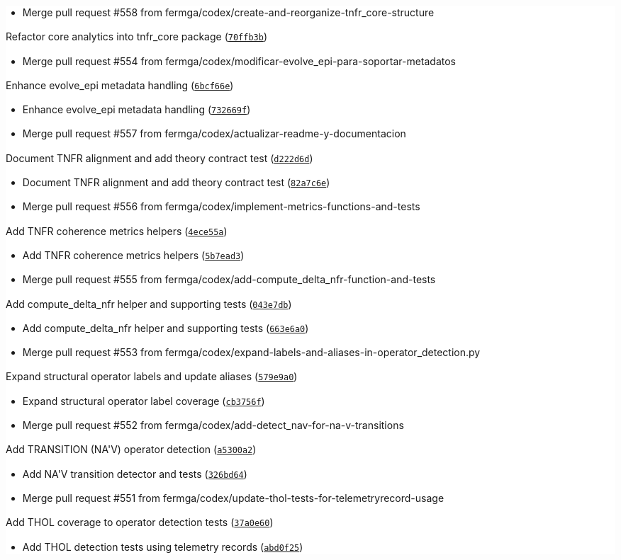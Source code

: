 * Merge pull request #558 from fermga/codex/create-and-reorganize-tnfr_core-structure

Refactor core analytics into tnfr_core package ([`70ffb3b`](https://github.com/fermga/TNFR-LFS/commit/70ffb3bd4b40dcae9e2c05b1022f30f17e5dcbf0))

* Merge pull request #554 from fermga/codex/modificar-evolve_epi-para-soportar-metadatos

Enhance evolve_epi metadata handling ([`6bcf66e`](https://github.com/fermga/TNFR-LFS/commit/6bcf66e4e9ae52a2a9cf05ba4c18898cc61296de))

* Enhance evolve_epi metadata handling ([`732669f`](https://github.com/fermga/TNFR-LFS/commit/732669f6fa56756ab1851e9221c9f7f90268a478))

* Merge pull request #557 from fermga/codex/actualizar-readme-y-documentacion

Document TNFR alignment and add theory contract test ([`d222d6d`](https://github.com/fermga/TNFR-LFS/commit/d222d6d2348402e1f4357964909eb3a266a91808))

* Document TNFR alignment and add theory contract test ([`82a7c6e`](https://github.com/fermga/TNFR-LFS/commit/82a7c6ec9575f57ecf7974b7e9bd6e45d644f309))

* Merge pull request #556 from fermga/codex/implement-metrics-functions-and-tests

Add TNFR coherence metrics helpers ([`4ece55a`](https://github.com/fermga/TNFR-LFS/commit/4ece55a4e23a813bf1f325292d9d909fd13ec819))

* Add TNFR coherence metrics helpers ([`5b7ead3`](https://github.com/fermga/TNFR-LFS/commit/5b7ead378991849f2f7e46b1077c3451726b88cd))

* Merge pull request #555 from fermga/codex/add-compute_delta_nfr-function-and-tests

Add compute_delta_nfr helper and supporting tests ([`043e7db`](https://github.com/fermga/TNFR-LFS/commit/043e7db0385a56ba4c6edafe3814391d5ca463a0))

* Add compute_delta_nfr helper and supporting tests ([`663e6a0`](https://github.com/fermga/TNFR-LFS/commit/663e6a09515bc8240ccf54fb101f98b40e448aa4))

* Merge pull request #553 from fermga/codex/expand-labels-and-aliases-in-operator_detection.py

Expand structural operator labels and update aliases ([`579e9a0`](https://github.com/fermga/TNFR-LFS/commit/579e9a050b8d2254c638f576e983569bcae9284a))

* Expand structural operator label coverage ([`cb3756f`](https://github.com/fermga/TNFR-LFS/commit/cb3756fb0ed674960c45540fff507717c6bd498b))

* Merge pull request #552 from fermga/codex/add-detect_nav-for-na-v-transitions

Add TRANSITION (NA&#39;V) operator detection ([`a5300a2`](https://github.com/fermga/TNFR-LFS/commit/a5300a2aa3d417685379a1655af2f7d947dc6ec6))

* Add NA&#39;V transition detector and tests ([`326bd64`](https://github.com/fermga/TNFR-LFS/commit/326bd648308a01eecba935a5cc1b3b77c8667157))

* Merge pull request #551 from fermga/codex/update-thol-tests-for-telemetryrecord-usage

Add THOL coverage to operator detection tests ([`37a0e60`](https://github.com/fermga/TNFR-LFS/commit/37a0e6082a9ef9150adc3d438da0494544520d30))

* Add THOL detection tests using telemetry records ([`abd0f25`](https://github.com/fermga/TNFR-LFS/commit/abd0f25e10c2785ead536f38f83dbad6182cf5b2))
